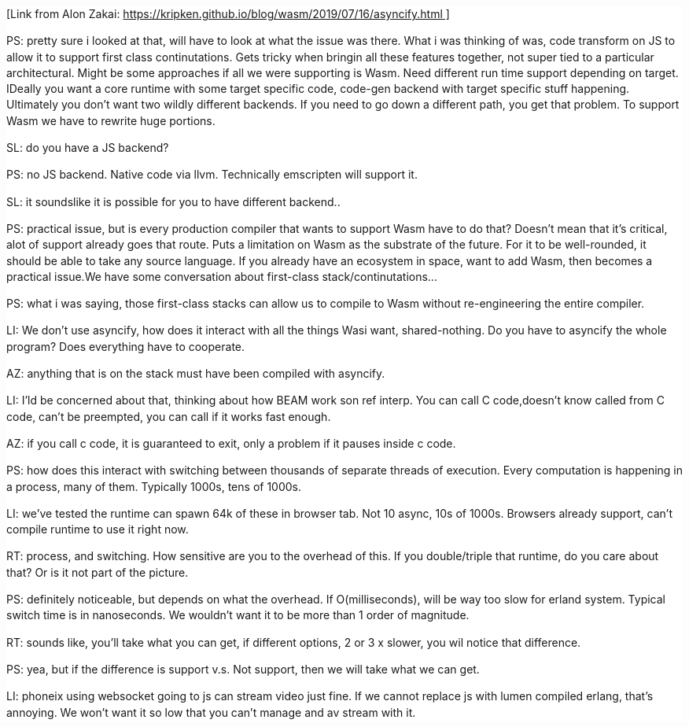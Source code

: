 [Link from Alon Zakai: https://kripken.github.io/blog/wasm/2019/07/16/asyncify.html ]


PS: pretty sure i looked at that, will have to look at what the issue was there. What i was thinking of was, code transform on JS to allow it to support first class continutations. Gets tricky when bringin all these features together, not super tied to a particular architectural. Might be some approaches if all we were supporting is Wasm. Need different run time support depending on target. IDeally you want a core runtime with some target specific code, code-gen backend with target specific stuff happening. Ultimately you don’t want two wildly different backends. If you need to go down a different path, you get that problem. To  support Wasm we have to rewrite huge portions.

SL: do you have a JS backend?

PS: no JS backend. Native code via llvm. Technically emscripten will support it.

SL: it soundslike it is possible for you to have different backend..

PS: practical issue, but is every production compiler that wants to support Wasm have to do that? Doesn’t mean  that it’s critical, alot of support already goes that route. Puts a limitation on Wasm as the substrate of the future. For it to be well-rounded, it should be able to take any source language. If you already have an ecosystem in space, want to add Wasm, then becomes a practical issue.We  have some conversation about first-class stack/continutations... 

<meeting cuts off>

PS: what i was saying, those first-class stacks can allow us to compile to Wasm without re-engineering the entire compiler.

LI:  We don’t use asyncify, how does it interact with all the things Wasi want, shared-nothing. Do you have to asyncify the whole program? Does everything have to cooperate.

AZ: anything that is on the stack must have been compiled with asyncify.

LI: I’ld be concerned about that, thinking about how BEAM work son ref interp. You can call C code,doesn’t know called from C code, can’t be preempted, you can call if it  works fast enough.

AZ: if you call c code, it is guaranteed to  exit, only a problem if it pauses inside c code.

PS: how does this interact with switching between thousands of separate threads of execution. Every computation is happening in a process, many of  them. Typically 1000s, tens of 1000s.

LI: we’ve tested the runtime can  spawn 64k of  these in browser tab. Not 10 async,  10s of  1000s.  Browsers already support, can’t compile runtime to use it right now.

RT: process, and  switching. How sensitive are you to the overhead of this. If you double/triple that runtime, do you care about that? Or is it not part of the picture.

PS: definitely noticeable, but depends on what the overhead. If O(milliseconds), will be way too slow for erland system. Typical  switch time is in nanoseconds. We wouldn’t want it to  be  more  than 1 order of magnitude.

RT: sounds like, you’ll take what you can get, if  different options, 2 or 3 x slower, you wil notice that difference.

PS: yea, but if the difference is support v.s.  Not support, then we will  take  what we can  get.

LI: phoneix using websocket going to js can stream video just fine. If we cannot replace js with lumen compiled erlang, that’s annoying. We won’t want it so low that you can’t manage and av stream with it.
